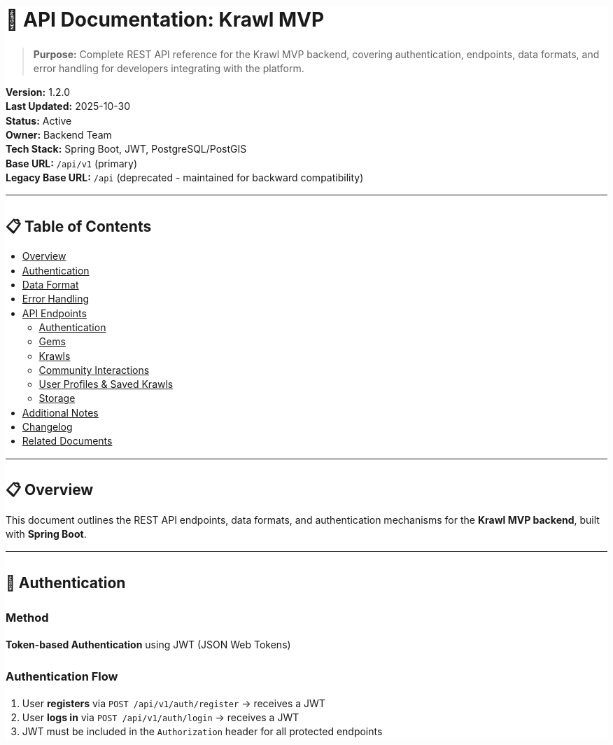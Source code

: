 # 🔧 API Documentation: Krawl MVP

> **Purpose:** Complete REST API reference for the Krawl MVP backend, covering authentication, endpoints, data formats, and error handling for developers integrating with the platform.

**Version:** 1.2.0  
**Last Updated:** 2025-10-30  
**Status:** Active  
**Owner:** Backend Team  
**Tech Stack:** Spring Boot, JWT, PostgreSQL/PostGIS  
**Base URL:** `/api/v1` (primary)  
**Legacy Base URL:** `/api` (deprecated - maintained for backward compatibility)

---

## 📋 Table of Contents

- [Overview](#-overview)
- [Authentication](#-authentication)
- [Data Format](#-data-format)
- [Error Handling](#️-error-handling)
- [API Endpoints](#-api-endpoints)
  - [Authentication](#1-authentication-auth)
  - [Gems](#2-gems-gems)
  - [Krawls](#3-krawls-krawls)
  - [Community Interactions](#4-community-interactions)
  - [User Profiles & Saved Krawls](#5-user-profiles--saved-krawls)
  - [Storage](#6-storage-storage)
- [Additional Notes](#additional-notes)
- [Changelog](#-changelog)
- [Related Documents](#-related-documents)

---

## 📋 Overview

This document outlines the REST API endpoints, data formats, and authentication mechanisms for the **Krawl MVP backend**, built with **Spring Boot**.

---

## 🔐 Authentication

### Method
**Token-based Authentication** using JWT (JSON Web Tokens)

### Authentication Flow

1. User **registers** via `POST /api/v1/auth/register` → receives a JWT
2. User **logs in** via `POST /api/v1/auth/login` → receives a JWT
3. JWT must be included in the `Authorization` header for all protected endpoints
